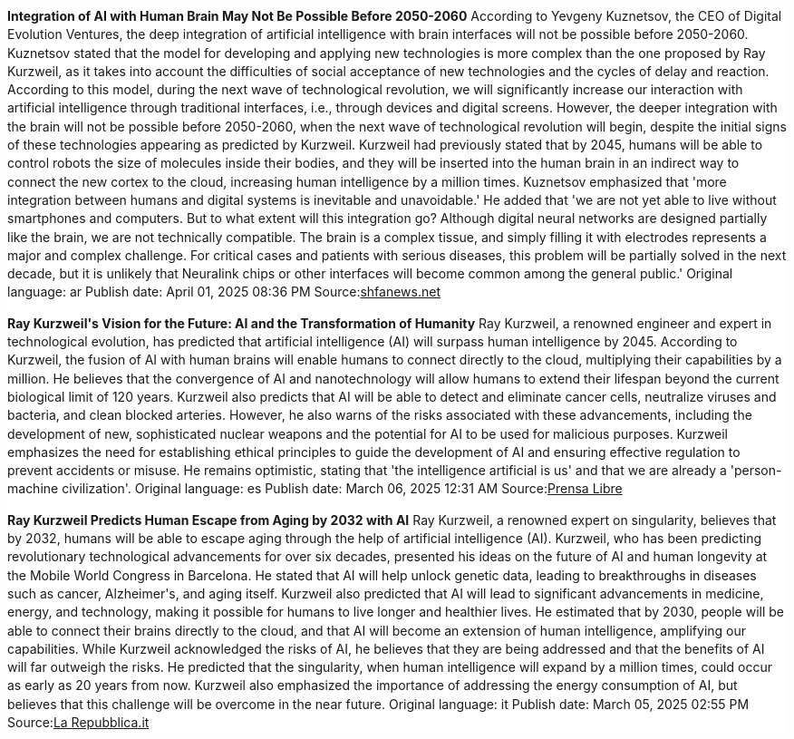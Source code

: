 **Integration of AI with Human Brain May Not Be Possible Before 2050-2060**
According to Yevgeny Kuznetsov, the CEO of Digital Evolution Ventures, the deep integration of artificial intelligence with brain interfaces will not be possible before 2050-2060. Kuznetsov stated that the model for developing and applying new technologies is more complex than the one proposed by Ray Kurzweil, as it takes into account the difficulties of social acceptance of new technologies and the cycles of delay and reaction. According to this model, during the next wave of technological revolution, we will significantly increase our interaction with artificial intelligence through traditional interfaces, i.e., through devices and digital screens. However, the deeper integration with the brain will not be possible before 2050-2060, when the next wave of technological revolution will begin, despite the initial signs of these technologies appearing as predicted by Kurzweil. Kurzweil had previously stated that by 2045, humans will be able to control robots the size of molecules inside their bodies, and they will be inserted into the human brain in an indirect way to connect the new cortex to the cloud, increasing human intelligence by a million times. Kuznetsov emphasized that 'more integration between humans and digital systems is inevitable and unavoidable.' He added that 'we are not yet able to live without smartphones and computers. But to what extent will this integration go? Although digital neural networks are designed partially like the brain, we are not technically compatible. The brain is a complex tissue, and simply filling it with electrodes represents a major and complex challenge. For critical cases and patients with serious diseases, this problem will be partially solved in the next decade, but it is unlikely that Neuralink chips or other interfaces will become common among the general public.'
Original language: ar
Publish date: April 01, 2025 08:36 PM
Source:[shfanews.net](https://www.shfanews.net/post/206849)

**Ray Kurzweil's Vision for the Future: AI and the Transformation of Humanity**
Ray Kurzweil, a renowned engineer and expert in technological evolution, has predicted that artificial intelligence (AI) will surpass human intelligence by 2045. According to Kurzweil, the fusion of AI with human brains will enable humans to connect directly to the cloud, multiplying their capabilities by a million. He believes that the convergence of AI and nanotechnology will allow humans to extend their lifespan beyond the current biological limit of 120 years. Kurzweil also predicts that AI will be able to detect and eliminate cancer cells, neutralize viruses and bacteria, and clean blocked arteries. However, he also warns of the risks associated with these advancements, including the development of new, sophisticated nuclear weapons and the potential for AI to be used for malicious purposes. Kurzweil emphasizes the need for establishing ethical principles to guide the development of AI and ensuring effective regulation to prevent accidents or misuse. He remains optimistic, stating that 'the intelligence artificial is us' and that we are already a 'person-machine civilization'.
Original language: es
Publish date: March 06, 2025 12:31 AM
Source:[Prensa Libre](https://www.prensalibre.com/vida/tecnologia/como-transformara-la-inteligencia-artificial-nuestra-mente-y-el-futuro-humano-la-vision-de-ray-kurzweil/)

**Ray Kurzweil Predicts Human Escape from Aging by 2032 with AI**
Ray Kurzweil, a renowned expert on singularity, believes that by 2032, humans will be able to escape aging through the help of artificial intelligence (AI). Kurzweil, who has been predicting revolutionary technological advancements for over six decades, presented his ideas on the future of AI and human longevity at the Mobile World Congress in Barcelona. He stated that AI will help unlock genetic data, leading to breakthroughs in diseases such as cancer, Alzheimer's, and aging itself. Kurzweil also predicted that AI will lead to significant advancements in medicine, energy, and technology, making it possible for humans to live longer and healthier lives. He estimated that by 2030, people will be able to connect their brains directly to the cloud, and that AI will become an extension of human intelligence, amplifying our capabilities. While Kurzweil acknowledged the risks of AI, he believes that they are being addressed and that the benefits of AI will far outweigh the risks. He predicted that the singularity, when human intelligence will expand by a million times, could occur as early as 20 years from now. Kurzweil also emphasized the importance of addressing the energy consumption of AI, but believes that this challenge will be overcome in the near future.
Original language: it
Publish date: March 05, 2025 02:55 PM
Source:[La Repubblica.it](https://www.repubblica.it/tecnologia/2025/03/05/news/ray_kurzweil_previsioni_ia_singolarita_mwc_2025-424044021/)
